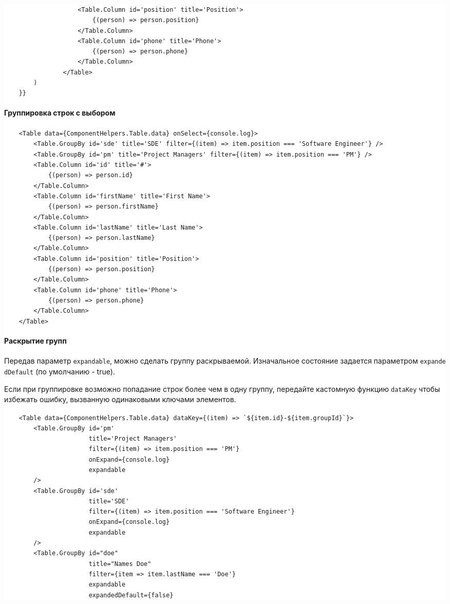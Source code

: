 ```
                    <Table.Column id='position' title='Position'>
                        {(person) => person.position}
                    </Table.Column>
                    <Table.Column id='phone' title='Phone'>
                        {(person) => person.phone}
                    </Table.Column>
                </Table>
        )
    }}
```

#### Группировка строк с выбором

```
    <Table data={ComponentHelpers.Table.data} onSelect={console.log}>
        <Table.GroupBy id='sde' title='SDE' filter={(item) => item.position === 'Software Engineer'} />
        <Table.GroupBy id='pm' title='Project Managers' filter={(item) => item.position === 'PM'} />
        <Table.Column id='id' title='#'>
            {(person) => person.id}
        </Table.Column>
        <Table.Column id='firstName' title='First Name'>
            {(person) => person.firstName}
        </Table.Column>
        <Table.Column id='lastName' title='Last Name'>
            {(person) => person.lastName}
        </Table.Column>
        <Table.Column id='position' title='Position'>
            {(person) => person.position}
        </Table.Column>
        <Table.Column id='phone' title='Phone'>
            {(person) => person.phone}
        </Table.Column>
    </Table>
```

#### Раскрытие групп

Передав параметр `expandable`, можно сделать группу раскрываемой.
Изначальное состояние задается параметром `expandedDefault` (по умолчанию - true).

Если при группировке возможно попадание строк более чем в одну группу,
передайте кастомную функцию `dataKey` чтобы избежать ошибку, вызванную одинаковыми ключами элементов.

```
    <Table data={ComponentHelpers.Table.data} dataKey={(item) => `${item.id}-${item.groupId}`}>
        <Table.GroupBy id='pm'
                       title='Project Managers'
                       filter={(item) => item.position === 'PM'}
                       onExpand={console.log}
                       expandable
        />
        <Table.GroupBy id='sde'
                       title='SDE'
                       filter={(item) => item.position === 'Software Engineer'}
                       onExpand={console.log}
                       expandable
        />
        <Table.GroupBy id="doe"
                       title="Names Doe"
                       filter={item => item.lastName === 'Doe'}
                       expandable
                       expandedDefault={false}
```